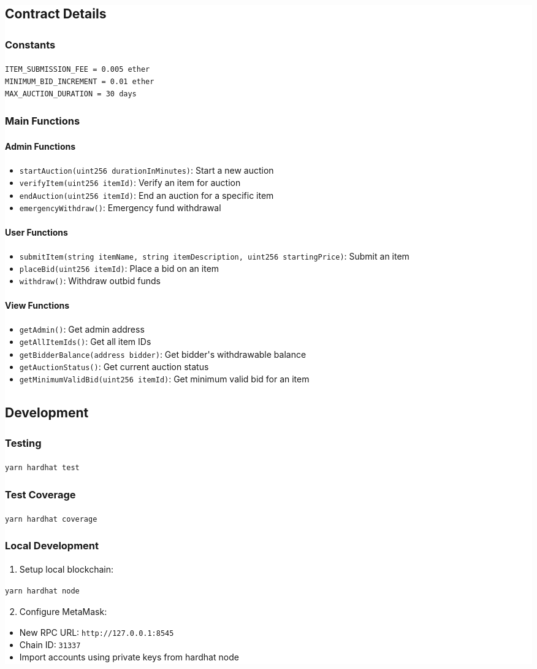## Contract Details

### Constants

```solidity
ITEM_SUBMISSION_FEE = 0.005 ether
MINIMUM_BID_INCREMENT = 0.01 ether
MAX_AUCTION_DURATION = 30 days
```

### Main Functions

#### Admin Functions
- `startAuction(uint256 durationInMinutes)`: Start a new auction
- `verifyItem(uint256 itemId)`: Verify an item for auction
- `endAuction(uint256 itemId)`: End an auction for a specific item
- `emergencyWithdraw()`: Emergency fund withdrawal

#### User Functions
- `submitItem(string itemName, string itemDescription, uint256 startingPrice)`: Submit an item
- `placeBid(uint256 itemId)`: Place a bid on an item
- `withdraw()`: Withdraw outbid funds

#### View Functions
- `getAdmin()`: Get admin address
- `getAllItemIds()`: Get all item IDs
- `getBidderBalance(address bidder)`: Get bidder's withdrawable balance
- `getAuctionStatus()`: Get current auction status
- `getMinimumValidBid(uint256 itemId)`: Get minimum valid bid for an item

## Development

### Testing

```bash
yarn hardhat test
```

### Test Coverage

```bash
yarn hardhat coverage
```

### Local Development

1. Setup local blockchain:
```bash
yarn hardhat node
```

2. Configure MetaMask:
- New RPC URL: `http://127.0.0.1:8545`
- Chain ID: `31337`
- Import accounts using private keys from hardhat node
